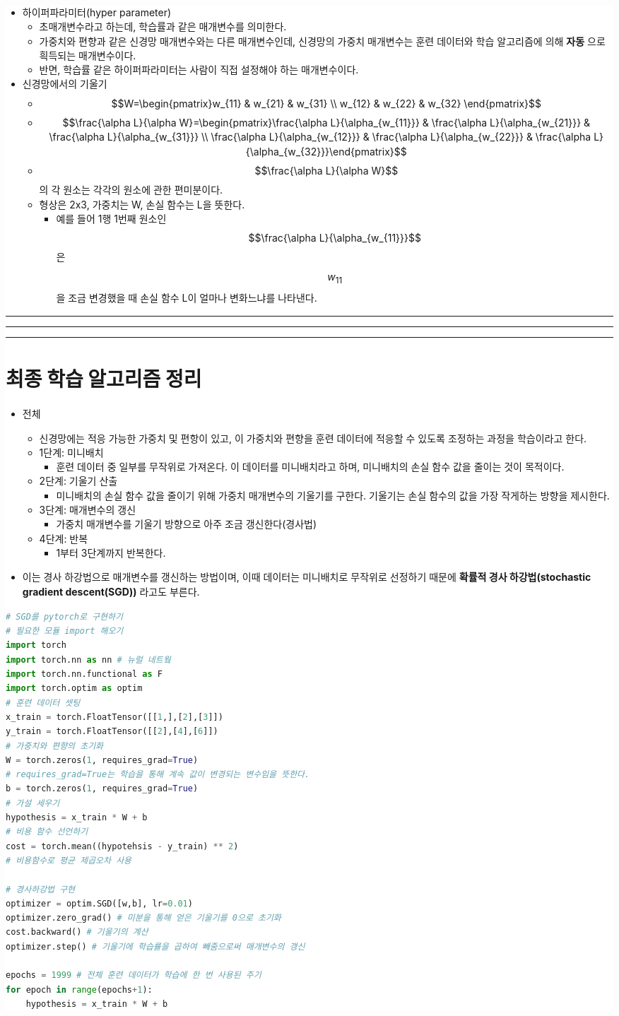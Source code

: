 - 하이퍼파라미터(hyper parameter)
  - 초매개변수라고 하는데, 학습률과 같은 매개변수를 의미한다.
  - 가중치와 편향과 같은 신경망 매개변수와는 다른 매개변수인데, 신경망의 가중치 매개변수는 훈련 데이터와 학습 알고리즘에 의해 **자동** 으로 흭득되는 매개변수이다.
  - 반면, 학습률 같은 하이퍼파라미터는 사람이 직접 설정해야 하는 매개변수이다.
- 신경망에서의 기울기
  - $$W=\begin{pmatrix}w_{11} & w_{21} & w_{31} \\ w_{12} & w_{22} & w_{32} \end{pmatrix}$$
  - $$\frac{\alpha L}{\alpha W}=\begin{pmatrix}\frac{\alpha L}{\alpha_{w_{11}}} & \frac{\alpha L}{\alpha_{w_{21}}} & \frac{\alpha L}{\alpha_{w_{31}}} \\ \frac{\alpha L}{\alpha_{w_{12}}} & \frac{\alpha L}{\alpha_{w_{22}}} & \frac{\alpha L}{\alpha_{w_{32}}}\end{pmatrix}$$
  - $$\frac{\alpha L}{\alpha W}$$
    의 각 원소는 각각의 원소에 관한 편미분이다.
  - 형상은 2x3, 가중치는 W, 손실 함수는 L을 뜻한다.
    - 예를 들어 1행 1번째 원소인 $$\frac{\alpha L}{\alpha_{w_{11}}}$$은 $$w_{11}$$을 조금 변경했을 때 손실 함수 L이 얼마나 변화느냐를 나타낸다.

<hr />
<hr />
<hr />

# 최종 학습 알고리즘 정리

- 전체

  - 신경망에는 적응 가능한 가중치 및 편항이 있고, 이 가중치와 편향을 훈련 데이터에 적응할 수 있도록 조정하는 과정을 학습이라고 한다.
  - 1단계: 미니배치
    - 훈련 데이터 중 일부를 무작위로 가져온다. 이 데이터를 미니배치라고 하며, 미니배치의 손실 함수 값을 줄이는 것이 목적이다.
  - 2단계: 기울기 산출
    - 미니배치의 손실 함수 값을 줄이기 위해 가중치 매개변수의 기울기를 구한다. 기울기는 손실 함수의 값을 가장 작게하는 방향을 제시한다.
  - 3단계: 매개변수의 갱신
    - 가중치 매개변수를 기울기 방향으로 아주 조금 갱신한다(경사법)
  - 4단계: 반복
    - 1부터 3단계까지 반복한다.

- 이는 경사 하강법으로 매개변수를 갱신하는 방법이며, 이때 데이터는 미니배치로 무작위로 선정하기 때문에 **확률적 경사 하강법(stochastic gradient descent(SGD))** 라고도 부른다.

```python
# SGD를 pytorch로 구현하기
# 필요한 모듈 import 해오기
import torch
import torch.nn as nn # 뉴럴 네트웤
import torch.nn.functional as F
import torch.optim as optim
# 훈련 데이터 셋팅
x_train = torch.FloatTensor([[1,],[2],[3]])
y_train = torch.FloatTensor([[2],[4],[6]])
# 가중치와 편향의 초기화
W = torch.zeros(1, requires_grad=True)
# requires_grad=True는 학습을 통해 계속 값이 변경되는 변수임을 뜻한다.
b = torch.zeros(1, requires_grad=True)
# 가설 세우기
hypothesis = x_train * W + b
# 비용 함수 선언하기
cost = torch.mean((hypotehsis - y_train) ** 2)
# 비용함수로 평균 제곱오차 사용

# 경사하강법 구현
optimizer = optim.SGD([w,b], lr=0.01)
optimizer.zero_grad() # 미분을 통해 얻은 기울기를 0으로 초기화
cost.backward() # 기울기의 계산
optimizer.step() # 기울기에 학습률을 곱하여 빼줌으로써 매개변수의 갱신

epochs = 1999 # 전체 훈련 데이터가 학습에 한 번 사용된 주기
for epoch in range(epochs+1):
    hypothesis = x_train * W + b
```